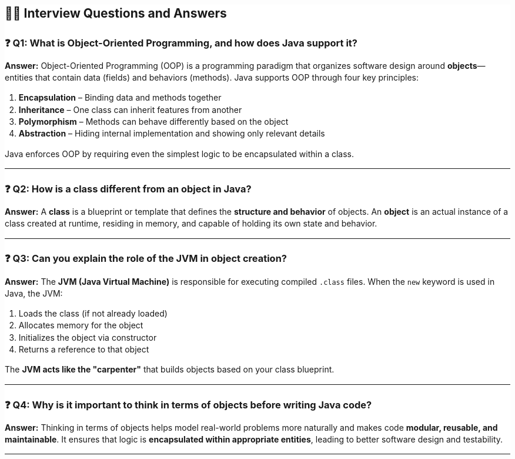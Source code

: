 
## 👨‍💼 Interview Questions and Answers

### ❓ Q1: What is Object-Oriented Programming, and how does Java support it?

**Answer:**
Object-Oriented Programming (OOP) is a programming paradigm that organizes software design around **objects**—entities that contain data (fields) and behaviors (methods). Java supports OOP through four key principles:

1. **Encapsulation** – Binding data and methods together
2. **Inheritance** – One class can inherit features from another
3. **Polymorphism** – Methods can behave differently based on the object
4. **Abstraction** – Hiding internal implementation and showing only relevant details

Java enforces OOP by requiring even the simplest logic to be encapsulated within a class.

---

### ❓ Q2: How is a class different from an object in Java?

**Answer:**
A **class** is a blueprint or template that defines the **structure and behavior** of objects.
An **object** is an actual instance of a class created at runtime, residing in memory, and capable of holding its own state and behavior.

---

### ❓ Q3: Can you explain the role of the JVM in object creation?

**Answer:**
The **JVM (Java Virtual Machine)** is responsible for executing compiled `.class` files. When the `new` keyword is used in Java, the JVM:

1. Loads the class (if not already loaded)
2. Allocates memory for the object
3. Initializes the object via constructor
4. Returns a reference to that object

The **JVM acts like the "carpenter"** that builds objects based on your class blueprint.

---

### ❓ Q4: Why is it important to think in terms of objects before writing Java code?

**Answer:**
Thinking in terms of objects helps model real-world problems more naturally and makes code **modular, reusable, and maintainable**. It ensures that logic is **encapsulated within appropriate entities**, leading to better software design and testability.

---
